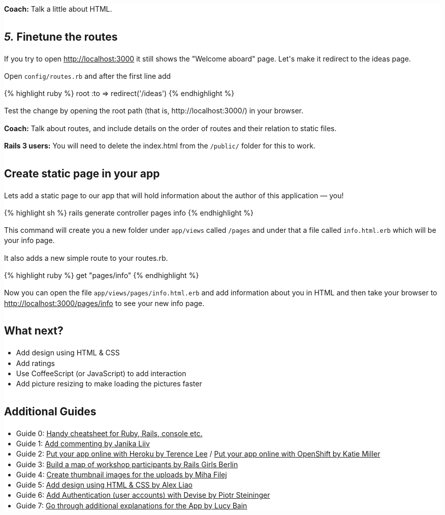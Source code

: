**Coach:** Talk a little about HTML.


## *5.* Finetune the routes

If you try to open [http://localhost:3000](http://localhost:3000) it still shows the "Welcome aboard" page. Let's make it redirect to the ideas page.

Open `config/routes.rb` and after the first line add

{% highlight ruby %}
root :to => redirect('/ideas')
{% endhighlight %}

Test the change by opening the root path (that is, http://localhost:3000/) in your browser.

**Coach:** Talk about routes, and include details on the order of routes and their relation to static files.

**Rails 3 users:** You will need to delete the index.html from the `/public/` folder for this to work.

## Create static page in your app

Lets add a static page to our app that will hold information about the author of this application — you!

{% highlight sh %}
rails generate controller pages info
{% endhighlight %}

This command will create you a new folder under `app/views` called `/pages` and under that a file called `info.html.erb` which will be your info page.

It also adds a new simple route to your routes.rb.

{% highlight ruby %}
get "pages/info"
{% endhighlight %}

Now you can open the file `app/views/pages/info.html.erb` and add information about you in HTML and then take your browser to [http://localhost:3000/pages/info](http://localhost:3000/pages/info) to see your new info page.

## What next?

* Add design using HTML &amp; CSS
* Add ratings
* Use CoffeeScript (or JavaScript) to add interaction
* Add picture resizing to make loading the pictures faster


## Additional Guides

* Guide 0: [Handy cheatsheet for Ruby, Rails, console etc.](http://www.pragtob.info/rails-beginner-cheatsheet/)
* Guide 1: [Add commenting by Janika Liiv](/commenting)
* Guide 2: [Put your app online with Heroku by Terence Lee](/heroku) / [Put your app online with OpenShift by Katie Miller](/openshift)
* Guide 3: [Build a map of workshop participants by Rails Girls Berlin](http://railsgirlsberlin.de/apptutorial/)
* Guide 4: [Create thumbnail images for the uploads by Miha Filej](/thumbnails)
* Guide 5: [Add design using HTML &amp; CSS by Alex Liao](/design)
* Guide 6: [Add Authentication (user accounts) with Devise by Piotr Steininger](/devise/)
* Guide 7: [Go through additional explanations for the App by Lucy Bain](https://github.com/lbain/railsgirls)

